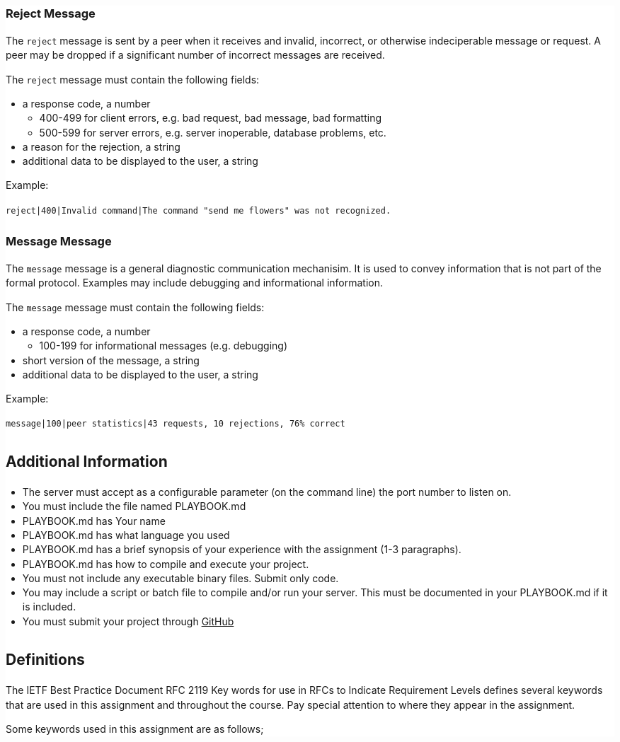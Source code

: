 ### Reject Message

The `reject` message is sent by a peer when it receives and invalid, incorrect, or otherwise indeciperable message or request. A peer may be dropped if a significant number of incorrect messages are received.

The `reject` message must contain the following fields:

* a response code, a number
    * 400-499 for client errors, e.g. bad request, bad message, bad formatting
    * 500-599 for server errors, e.g. server inoperable, database problems, etc.
* a reason for the rejection, a string
* additional data to be displayed to the user, a string

Example:

    reject|400|Invalid command|The command "send me flowers" was not recognized.

### Message Message

The `message` message is a general diagnostic communication mechanisim. It is used to convey information that is not part of the formal protocol. Examples may include debugging and informational information.

The `message` message must contain the following fields:

* a response code, a number
    * 100-199 for informational messages (e.g. debugging)
* short version of the message, a string
* additional data to be displayed to the user, a string

Example:

    message|100|peer statistics|43 requests, 10 rejections, 76% correct

## Additional Information
* The server must accept as a configurable parameter (on the command line) the port number to listen on.
* You must include the file named PLAYBOOK.md
* PLAYBOOK.md has Your name
* PLAYBOOK.md has what language you used
* PLAYBOOK.md has a brief synopsis of your experience with the assignment (1-3 paragraphs).
* PLAYBOOK.md has how to compile and execute your project.
* You must not include any executable binary files. Submit only code.
* You may include a script or batch file to compile and/or run your server. This must be documented in your PLAYBOOK.md if it is included.
* You must submit your project through [GitHub](http://github.com)

## Definitions
The IETF Best Practice Document RFC 2119 Key words for use in RFCs to Indicate Requirement Levels defines several keywords that are used in this assignment and throughout the course. Pay special attention to where they appear in the assignment.

Some keywords used in this assignment are as follows;
